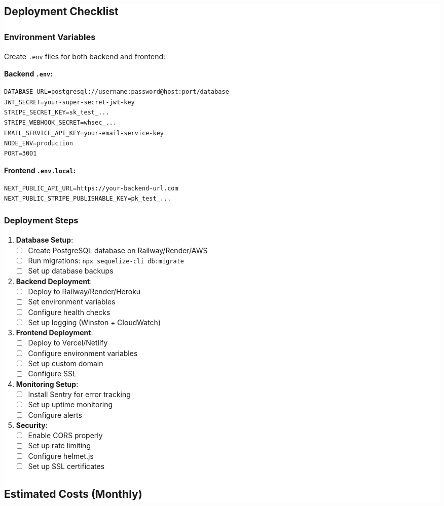 ## Deployment Checklist

### Environment Variables
Create `.env` files for both backend and frontend:

**Backend `.env`:**
```
DATABASE_URL=postgresql://username:password@host:port/database
JWT_SECRET=your-super-secret-jwt-key
STRIPE_SECRET_KEY=sk_test_...
STRIPE_WEBHOOK_SECRET=whsec_...
EMAIL_SERVICE_API_KEY=your-email-service-key
NODE_ENV=production
PORT=3001
```

**Frontend `.env.local`:**
```
NEXT_PUBLIC_API_URL=https://your-backend-url.com
NEXT_PUBLIC_STRIPE_PUBLISHABLE_KEY=pk_test_...
```

### Deployment Steps

1. **Database Setup**:
   - [ ] Create PostgreSQL database on Railway/Render/AWS
   - [ ] Run migrations: `npx sequelize-cli db:migrate`
   - [ ] Set up database backups

2. **Backend Deployment**:
   - [ ] Deploy to Railway/Render/Heroku
   - [ ] Set environment variables
   - [ ] Configure health checks
   - [ ] Set up logging (Winston + CloudWatch)

3. **Frontend Deployment**:
   - [ ] Deploy to Vercel/Netlify
   - [ ] Configure environment variables
   - [ ] Set up custom domain
   - [ ] Configure SSL

4. **Monitoring Setup**:
   - [ ] Install Sentry for error tracking
   - [ ] Set up uptime monitoring
   - [ ] Configure alerts

5. **Security**:
   - [ ] Enable CORS properly
   - [ ] Set up rate limiting
   - [ ] Configure helmet.js
   - [ ] Set up SSL certificates

## Estimated Costs (Monthly)

